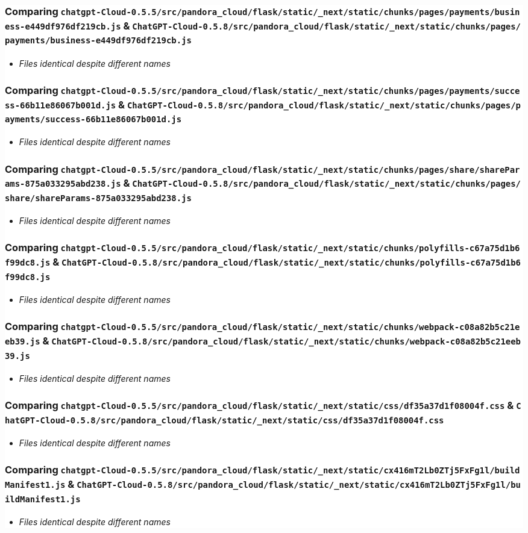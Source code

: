 ### Comparing `chatgpt-Cloud-0.5.5/src/pandora_cloud/flask/static/_next/static/chunks/pages/payments/business-e449df976df219cb.js` & `ChatGPT-Cloud-0.5.8/src/pandora_cloud/flask/static/_next/static/chunks/pages/payments/business-e449df976df219cb.js`

 * *Files identical despite different names*

### Comparing `chatgpt-Cloud-0.5.5/src/pandora_cloud/flask/static/_next/static/chunks/pages/payments/success-66b11e86067b001d.js` & `ChatGPT-Cloud-0.5.8/src/pandora_cloud/flask/static/_next/static/chunks/pages/payments/success-66b11e86067b001d.js`

 * *Files identical despite different names*

### Comparing `chatgpt-Cloud-0.5.5/src/pandora_cloud/flask/static/_next/static/chunks/pages/share/shareParams-875a033295abd238.js` & `ChatGPT-Cloud-0.5.8/src/pandora_cloud/flask/static/_next/static/chunks/pages/share/shareParams-875a033295abd238.js`

 * *Files identical despite different names*

### Comparing `chatgpt-Cloud-0.5.5/src/pandora_cloud/flask/static/_next/static/chunks/polyfills-c67a75d1b6f99dc8.js` & `ChatGPT-Cloud-0.5.8/src/pandora_cloud/flask/static/_next/static/chunks/polyfills-c67a75d1b6f99dc8.js`

 * *Files identical despite different names*

### Comparing `chatgpt-Cloud-0.5.5/src/pandora_cloud/flask/static/_next/static/chunks/webpack-c08a82b5c21eeb39.js` & `ChatGPT-Cloud-0.5.8/src/pandora_cloud/flask/static/_next/static/chunks/webpack-c08a82b5c21eeb39.js`

 * *Files identical despite different names*

### Comparing `chatgpt-Cloud-0.5.5/src/pandora_cloud/flask/static/_next/static/css/df35a37d1f08004f.css` & `ChatGPT-Cloud-0.5.8/src/pandora_cloud/flask/static/_next/static/css/df35a37d1f08004f.css`

 * *Files identical despite different names*

### Comparing `chatgpt-Cloud-0.5.5/src/pandora_cloud/flask/static/_next/static/cx416mT2Lb0ZTj5FxFg1l/buildManifest1.js` & `ChatGPT-Cloud-0.5.8/src/pandora_cloud/flask/static/_next/static/cx416mT2Lb0ZTj5FxFg1l/buildManifest1.js`

 * *Files identical despite different names*

